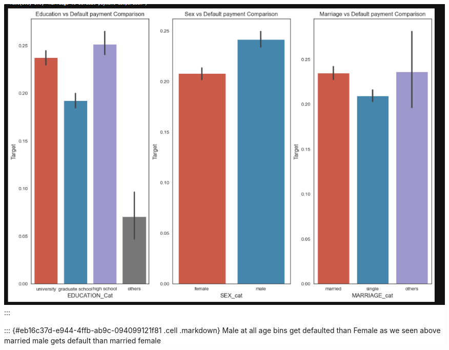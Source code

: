 ![image.png](vertopal_8d53e1a52f8c40368679636fb3d1fa2a/659879ca-349e-407c-9eb7-106987730533.png)
:::

::: {#eb16c37d-e944-4ffb-ab9c-094099121f81 .cell .markdown}
Male at all age bins get defaulted than Female as we seen above married
male gets default than married female